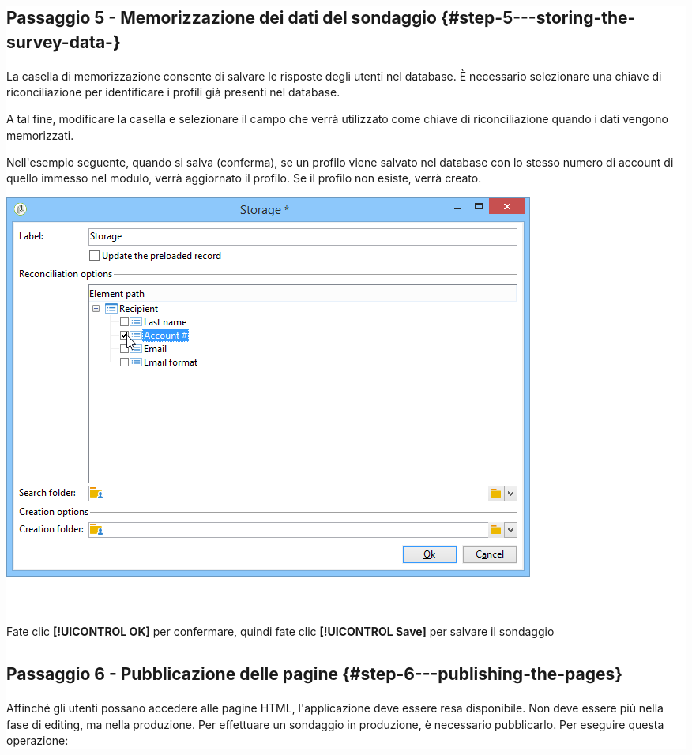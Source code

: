 
## Passaggio 5 - Memorizzazione dei dati del sondaggio {#step-5---storing-the-survey-data-}

La casella di memorizzazione consente di salvare le risposte degli utenti nel database. È necessario selezionare una chiave di riconciliazione per identificare i profili già presenti nel database.

A tal fine, modificare la casella e selezionare il campo che verrà utilizzato come chiave di riconciliazione quando i dati vengono memorizzati.

Nell&#39;esempio seguente, quando si salva (conferma), se un profilo viene salvato nel database con lo stesso numero di account di quello immesso nel modulo, verrà aggiornato il profilo. Se il profilo non esiste, verrà creato.

![](assets/s_ncs_admin_survey_save_edit.png)

Fate clic **[!UICONTROL OK]** per confermare, quindi fate clic **[!UICONTROL Save]** per salvare il sondaggio

## Passaggio 6 - Pubblicazione delle pagine {#step-6---publishing-the-pages}

Affinché gli utenti possano accedere alle pagine HTML, l&#39;applicazione deve essere resa disponibile. Non deve essere più nella fase di editing, ma nella produzione. Per effettuare un sondaggio in produzione, è necessario pubblicarlo. Per eseguire questa operazione:
